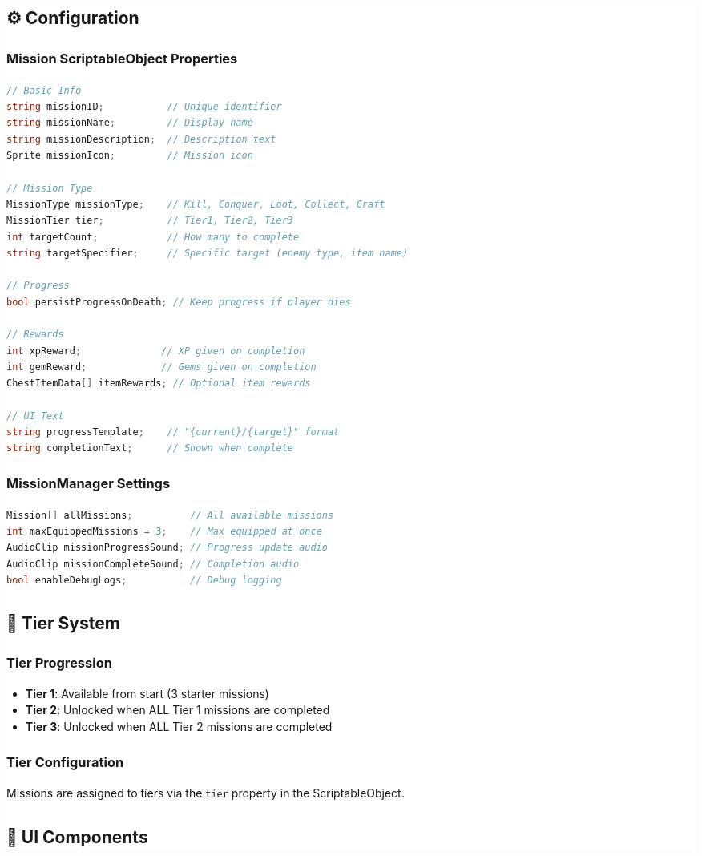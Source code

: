 ## ⚙️ Configuration

### Mission ScriptableObject Properties
```csharp
// Basic Info
string missionID;           // Unique identifier
string missionName;         // Display name
string missionDescription;  // Description text
Sprite missionIcon;         // Mission icon

// Mission Type
MissionType missionType;    // Kill, Conquer, Loot, Collect, Craft
MissionTier tier;           // Tier1, Tier2, Tier3
int targetCount;            // How many to complete
string targetSpecifier;     // Specific target (enemy type, item name)

// Progress
bool persistProgressOnDeath; // Keep progress if player dies

// Rewards
int xpReward;              // XP given on completion
int gemReward;             // Gems given on completion
ChestItemData[] itemRewards; // Optional item rewards

// UI Text
string progressTemplate;    // "{current}/{target}" format
string completionText;      // Shown when complete
```

### MissionManager Settings
```csharp
Mission[] allMissions;          // All available missions
int maxEquippedMissions = 3;    // Max equipped at once
AudioClip missionProgressSound; // Progress update audio
AudioClip missionCompleteSound; // Completion audio
bool enableDebugLogs;           // Debug logging
```

## 🔄 Tier System

### Tier Progression
- **Tier 1**: Available from start (3 starter missions)
- **Tier 2**: Unlocked when ALL Tier 1 missions are completed
- **Tier 3**: Unlocked when ALL Tier 2 missions are completed

### Tier Configuration
Missions are assigned to tiers via the `tier` property in the ScriptableObject.

## 📱 UI Components
